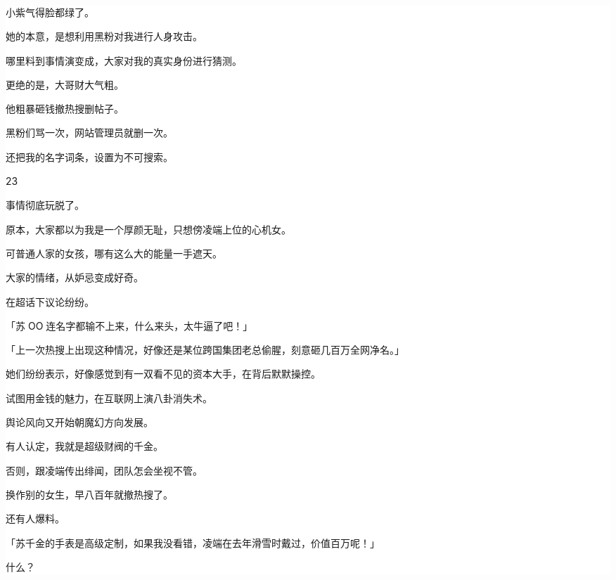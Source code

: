 
小紫气得脸都绿了。


她的本意，是想利用黑粉对我进行人身攻击。


哪里料到事情演变成，大家对我的真实身份进行猜测。


更绝的是，大哥财大气粗。


他粗暴砸钱撤热搜删帖子。


黑粉们骂一次，网站管理员就删一次。


还把我的名字词条，设置为不可搜索。


23


事情彻底玩脱了。


原本，大家都以为我是一个厚颜无耻，只想傍凌端上位的心机女。


可普通人家的女孩，哪有这么大的能量一手遮天。


大家的情绪，从妒忌变成好奇。


在超话下议论纷纷。


「苏 OO 连名字都输不上来，什么来头，太牛逼了吧！」


「上一次热搜上出现这种情况，好像还是某位跨国集团老总偷腥，刻意砸几百万全网净名。」


她们纷纷表示，好像感觉到有一双看不见的资本大手，在背后默默操控。


试图用金钱的魅力，在互联网上演八卦消失术。


舆论风向又开始朝魔幻方向发展。


有人认定，我就是超级财阀的千金。


否则，跟凌端传出绯闻，团队怎会坐视不管。


换作别的女生，早八百年就撤热搜了。


还有人爆料。


「苏千金的手表是高级定制，如果我没看错，凌端在去年滑雪时戴过，价值百万呢！」


什么？

